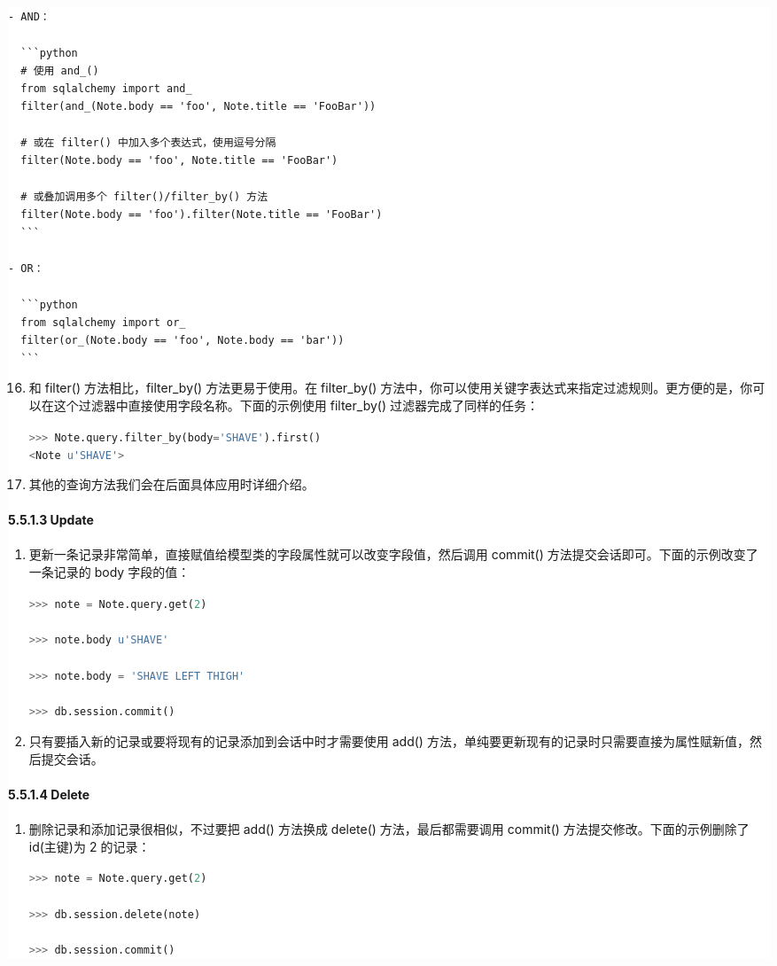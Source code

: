     - AND：

      ```python
      # 使用 and_()
      from sqlalchemy import and_
      filter(and_(Note.body == 'foo', Note.title == 'FooBar'))

      # 或在 filter() 中加入多个表达式，使用逗号分隔
      filter(Note.body == 'foo', Note.title == 'FooBar')

      # 或叠加调用多个 filter()/filter_by() 方法
      filter(Note.body == 'foo').filter(Note.title == 'FooBar')
      ```

    - OR：

      ```python
      from sqlalchemy import or_
      filter(or_(Note.body == 'foo', Note.body == 'bar'))
      ```

16. 和 filter() 方法相比，filter_by() 方法更易于使用。在 filter_by() 方法中，你可以使用关键字表达式来指定过滤规则。更方便的是，你可以在这个过滤器中直接使用字段名称。下面的示例使用 filter_by() 过滤器完成了同样的任务：

    ```python
    >>> Note.query.filter_by(body='SHAVE').first()
    <Note u'SHAVE'>
    ```

17. 其他的查询方法我们会在后面具体应用时详细介绍。

#### 5.5.1.3 Update

1. 更新一条记录非常简单，直接赋值给模型类的字段属性就可以改变字段值，然后调用 commit() 方法提交会话即可。下面的示例改变了一条记录的 body 字段的值：

   ```python
   >>> note = Note.query.get(2)

   >>> note.body u'SHAVE'

   >>> note.body = 'SHAVE LEFT THIGH'

   >>> db.session.commit()
   ```

2. 只有要插入新的记录或要将现有的记录添加到会话中时才需要使用 add() 方法，单纯要更新现有的记录时只需要直接为属性赋新值，然后提交会话。

#### 5.5.1.4 Delete

1. 删除记录和添加记录很相似，不过要把 add() 方法换成 delete() 方法，最后都需要调用 commit() 方法提交修改。下面的示例删除了 id(主键)为 2 的记录：

   ```python
   >>> note = Note.query.get(2)

   >>> db.session.delete(note)

   >>> db.session.commit()
   ```
